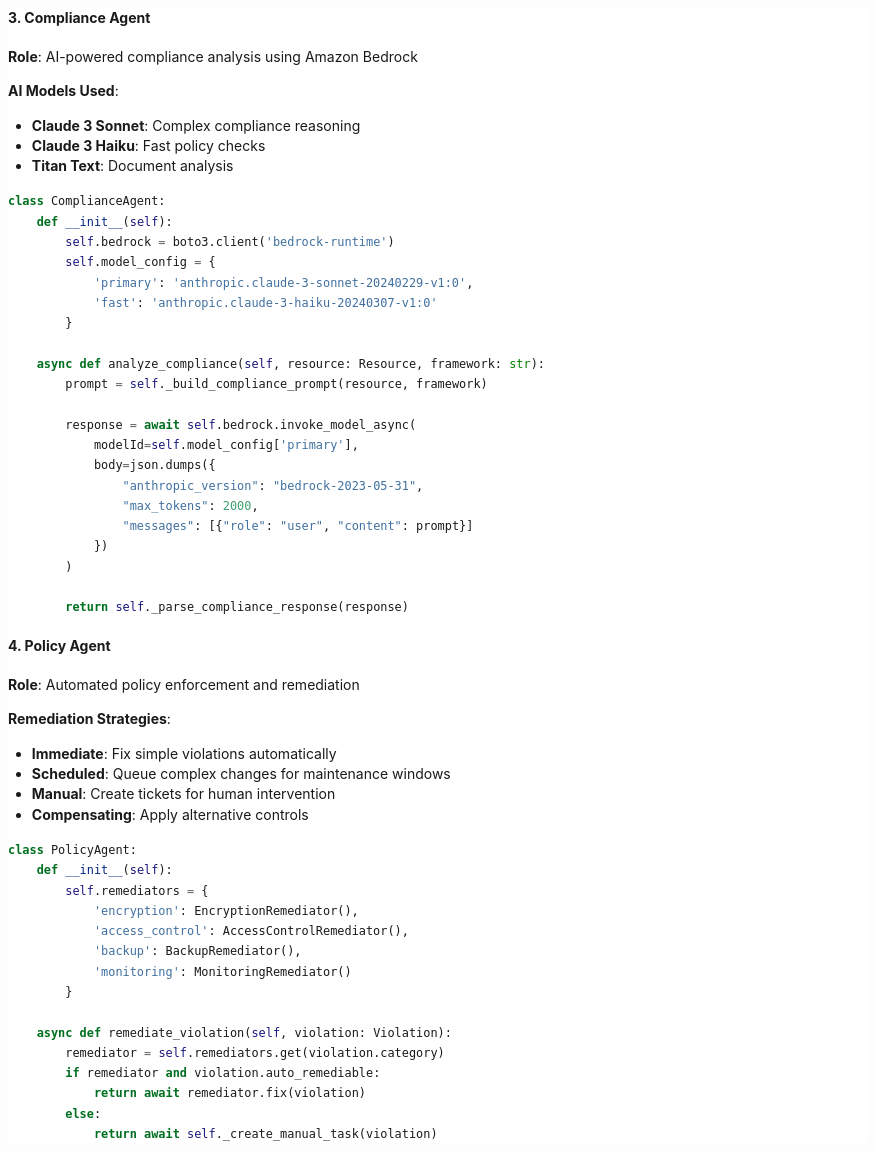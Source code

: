 #### 3. Compliance Agent
**Role**: AI-powered compliance analysis using Amazon Bedrock

**AI Models Used**:
- **Claude 3 Sonnet**: Complex compliance reasoning
- **Claude 3 Haiku**: Fast policy checks
- **Titan Text**: Document analysis

```python
class ComplianceAgent:
    def __init__(self):
        self.bedrock = boto3.client('bedrock-runtime')
        self.model_config = {
            'primary': 'anthropic.claude-3-sonnet-20240229-v1:0',
            'fast': 'anthropic.claude-3-haiku-20240307-v1:0'
        }
    
    async def analyze_compliance(self, resource: Resource, framework: str):
        prompt = self._build_compliance_prompt(resource, framework)
        
        response = await self.bedrock.invoke_model_async(
            modelId=self.model_config['primary'],
            body=json.dumps({
                "anthropic_version": "bedrock-2023-05-31",
                "max_tokens": 2000,
                "messages": [{"role": "user", "content": prompt}]
            })
        )
        
        return self._parse_compliance_response(response)
```

#### 4. Policy Agent
**Role**: Automated policy enforcement and remediation

**Remediation Strategies**:
- **Immediate**: Fix simple violations automatically
- **Scheduled**: Queue complex changes for maintenance windows
- **Manual**: Create tickets for human intervention
- **Compensating**: Apply alternative controls

```python
class PolicyAgent:
    def __init__(self):
        self.remediators = {
            'encryption': EncryptionRemediator(),
            'access_control': AccessControlRemediator(),
            'backup': BackupRemediator(),
            'monitoring': MonitoringRemediator()
        }
    
    async def remediate_violation(self, violation: Violation):
        remediator = self.remediators.get(violation.category)
        if remediator and violation.auto_remediable:
            return await remediator.fix(violation)
        else:
            return await self._create_manual_task(violation)
```
